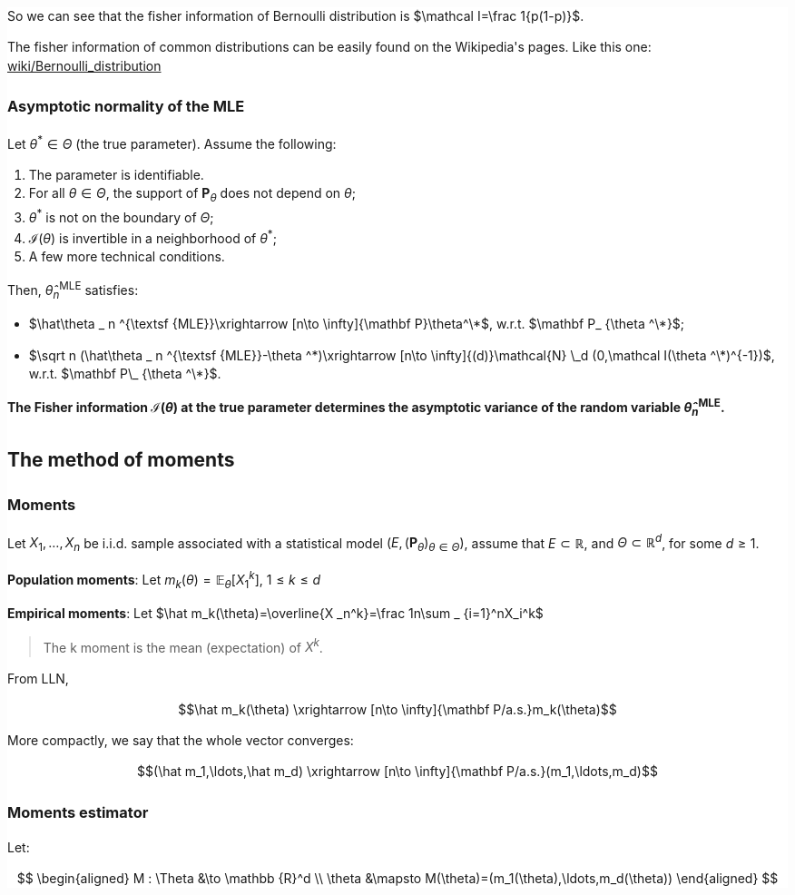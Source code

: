So we can see that the fisher information of Bernoulli distribution is $\mathcal I=\frac 1{p(1-p)}$. 

The fisher information of common distributions can be easily found on the Wikipedia's pages. Like this one: [wiki/Bernoulli_distribution](https://en.wikipedia.org/wiki/Bernoulli_distribution)

### Asymptotic normality of the MLE

Let $\theta^* \in \Theta$ (the true parameter). Assume the following: 

1. The parameter is identifiable. 
2. For all $\theta \in \Theta$, the support of $\mathbf P _ \theta$ does not depend on $\theta$; 
3. $\theta^*$ is not on the boundary of $\Theta$; 
4. $\mathcal I(\theta)$ is invertible in a neighborhood of $\theta ^*$; 
5. A few more technical conditions. 

Then, $\hat\theta _ n ^{\textsf {MLE}}$ satisfies:

- $\hat\theta _ n ^{\textsf {MLE}}\xrightarrow [n\to \infty]{\mathbf P}\theta^\*$, w.r.t. $\mathbf P_ {\theta ^\*}$;

- $\sqrt n (\hat\theta _ n ^{\textsf {MLE}}-\theta ^*)\xrightarrow [n\to \infty]{(d)}\mathcal{N} \_d (0,\mathcal I(\theta ^\*)^{-1})$, w.r.t. $\mathbf P\_ {\theta ^\*}$.

**The Fisher information $\mathcal{I}(\theta)$ at the true parameter determines the asymptotic variance of the random variable $\hat\theta _ n ^{\textsf {MLE}}$.**

## The method of moments

### Moments

Let $X_1, \ldots,X_n$ be i.i.d. sample associated with a statistical model $(E, ( \mathbf P_\theta ) _ {\theta \in \Theta })$, assume that $E \subset \mathbb R$, and $\Theta \subset \mathbb R^d$, for some $d \geq 1$.

**Population moments**: Let $m_k(\theta)=\mathbb E _ \theta [X _1^k]$, $1 \leq k \leq d$

**Empirical moments**: Let $\hat m_k(\theta)=\overline{X _n^k}=\frac 1n\sum _ {i=1}^nX_i^k$

> The k moment is the mean (expectation) of $X^k$.

From LLN, 

$$\hat m_k(\theta) \xrightarrow [n\to \infty]{\mathbf P/a.s.}m_k(\theta)$$

More compactly, we say that the whole vector converges:

$$(\hat m_1,\ldots,\hat m_d) \xrightarrow [n\to \infty]{\mathbf P/a.s.}(m_1,\ldots,m_d)$$

### Moments estimator

Let:

$$
\begin{aligned}
M : \Theta &\to \mathbb {R}^d \\
\theta &\mapsto M(\theta)=(m_1(\theta),\ldots,m_d(\theta))
\end{aligned}
$$
